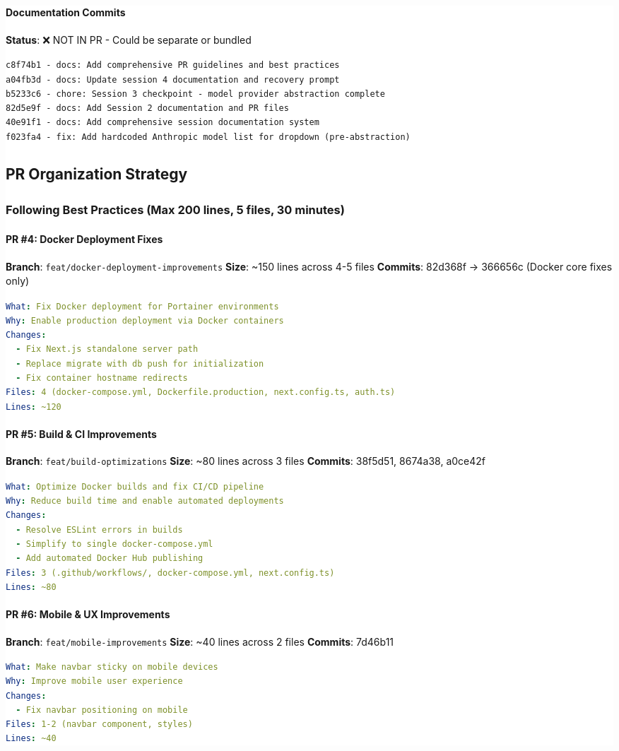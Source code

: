 #### Documentation Commits
**Status**: ❌ NOT IN PR - Could be separate or bundled
```
c8f74b1 - docs: Add comprehensive PR guidelines and best practices
a04fb3d - docs: Update session 4 documentation and recovery prompt
b5233c6 - chore: Session 3 checkpoint - model provider abstraction complete
82d5e9f - docs: Add Session 2 documentation and PR files
40e91f1 - docs: Add comprehensive session documentation system
f023fa4 - fix: Add hardcoded Anthropic model list for dropdown (pre-abstraction)
```

## PR Organization Strategy

### Following Best Practices (Max 200 lines, 5 files, 30 minutes)

#### PR #4: Docker Deployment Fixes
**Branch**: `feat/docker-deployment-improvements`
**Size**: ~150 lines across 4-5 files
**Commits**: 82d368f → 366656c (Docker core fixes only)
```yaml
What: Fix Docker deployment for Portainer environments
Why: Enable production deployment via Docker containers
Changes:
  - Fix Next.js standalone server path
  - Replace migrate with db push for initialization
  - Fix container hostname redirects
Files: 4 (docker-compose.yml, Dockerfile.production, next.config.ts, auth.ts)
Lines: ~120
```

#### PR #5: Build & CI Improvements  
**Branch**: `feat/build-optimizations`
**Size**: ~80 lines across 3 files
**Commits**: 38f5d51, 8674a38, a0ce42f
```yaml
What: Optimize Docker builds and fix CI/CD pipeline
Why: Reduce build time and enable automated deployments
Changes:
  - Resolve ESLint errors in builds
  - Simplify to single docker-compose.yml
  - Add automated Docker Hub publishing
Files: 3 (.github/workflows/, docker-compose.yml, next.config.ts)
Lines: ~80
```

#### PR #6: Mobile & UX Improvements
**Branch**: `feat/mobile-improvements`
**Size**: ~40 lines across 2 files
**Commits**: 7d46b11
```yaml
What: Make navbar sticky on mobile devices
Why: Improve mobile user experience
Changes:
  - Fix navbar positioning on mobile
Files: 1-2 (navbar component, styles)
Lines: ~40
```

